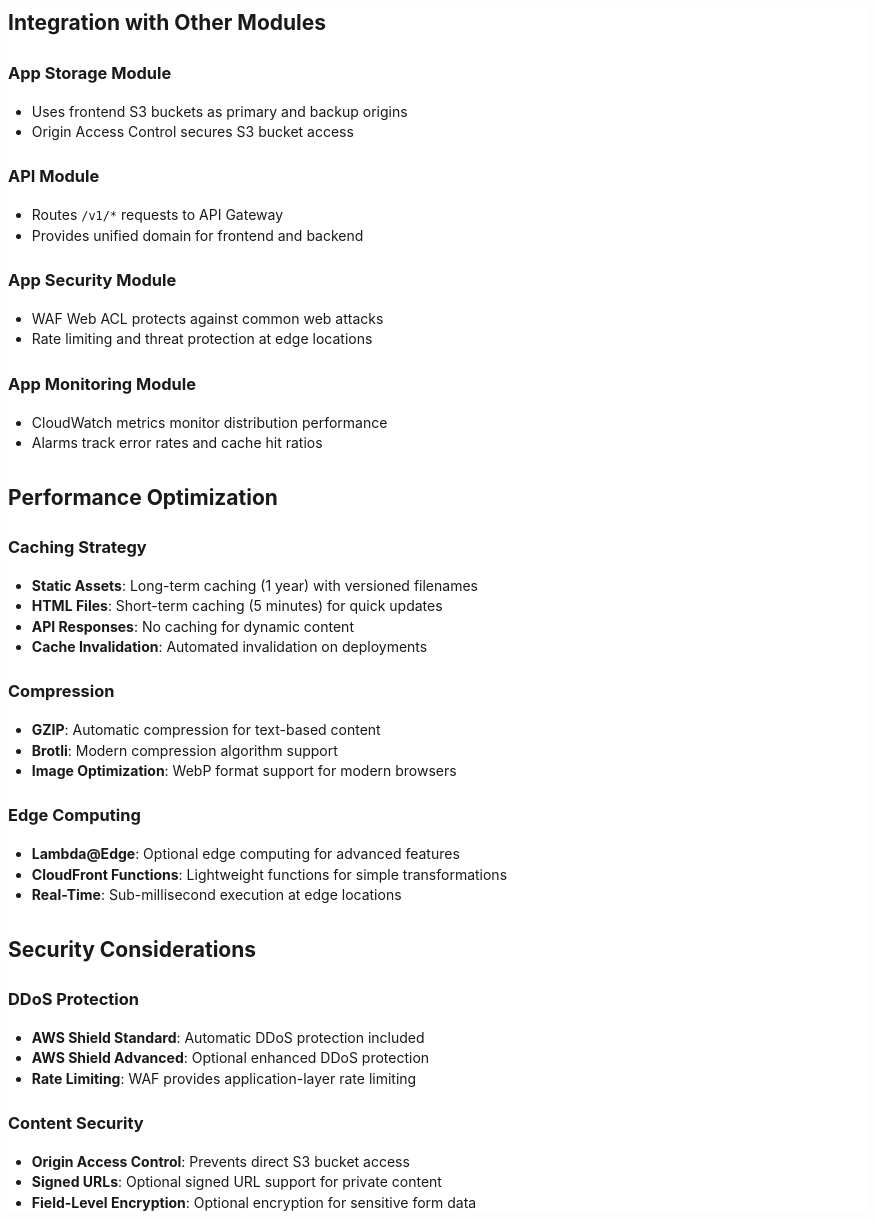 ## Integration with Other Modules

### App Storage Module
- Uses frontend S3 buckets as primary and backup origins
- Origin Access Control secures S3 bucket access

### API Module
- Routes `/v1/*` requests to API Gateway
- Provides unified domain for frontend and backend

### App Security Module
- WAF Web ACL protects against common web attacks
- Rate limiting and threat protection at edge locations

### App Monitoring Module
- CloudWatch metrics monitor distribution performance
- Alarms track error rates and cache hit ratios

## Performance Optimization

### Caching Strategy
- **Static Assets**: Long-term caching (1 year) with versioned filenames
- **HTML Files**: Short-term caching (5 minutes) for quick updates
- **API Responses**: No caching for dynamic content
- **Cache Invalidation**: Automated invalidation on deployments

### Compression
- **GZIP**: Automatic compression for text-based content
- **Brotli**: Modern compression algorithm support
- **Image Optimization**: WebP format support for modern browsers

### Edge Computing
- **Lambda@Edge**: Optional edge computing for advanced features
- **CloudFront Functions**: Lightweight functions for simple transformations
- **Real-Time**: Sub-millisecond execution at edge locations

## Security Considerations

### DDoS Protection
- **AWS Shield Standard**: Automatic DDoS protection included
- **AWS Shield Advanced**: Optional enhanced DDoS protection
- **Rate Limiting**: WAF provides application-layer rate limiting

### Content Security
- **Origin Access Control**: Prevents direct S3 bucket access
- **Signed URLs**: Optional signed URL support for private content
- **Field-Level Encryption**: Optional encryption for sensitive form data
